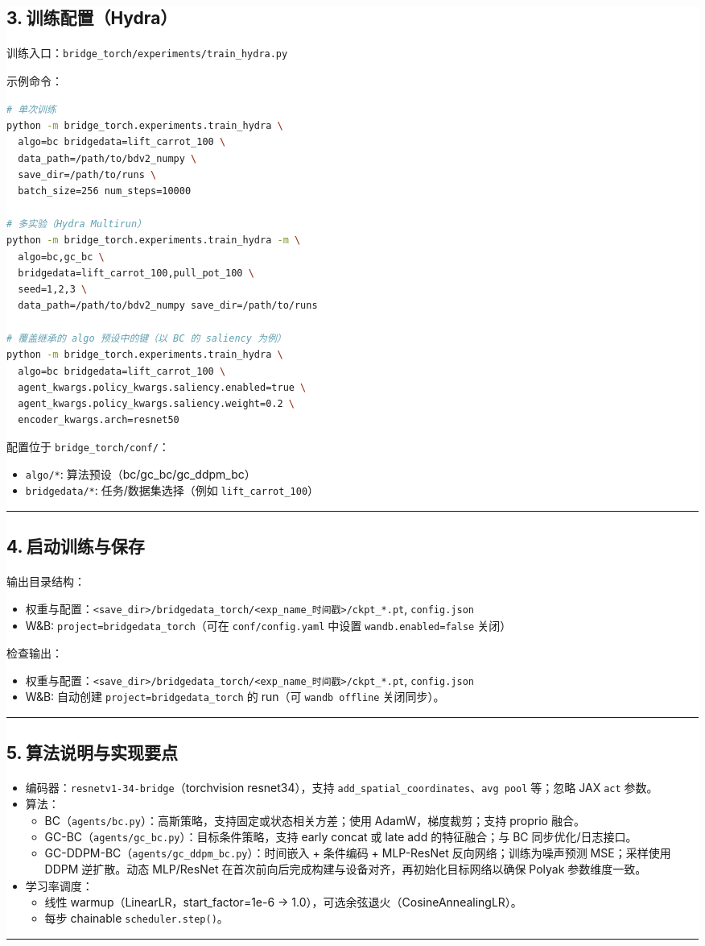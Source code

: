 
## 3. 训练配置（Hydra）

训练入口：`bridge_torch/experiments/train_hydra.py`

示例命令：

```bash
# 单次训练
python -m bridge_torch.experiments.train_hydra \
  algo=bc bridgedata=lift_carrot_100 \
  data_path=/path/to/bdv2_numpy \
  save_dir=/path/to/runs \
  batch_size=256 num_steps=10000

# 多实验（Hydra Multirun）
python -m bridge_torch.experiments.train_hydra -m \
  algo=bc,gc_bc \
  bridgedata=lift_carrot_100,pull_pot_100 \
  seed=1,2,3 \
  data_path=/path/to/bdv2_numpy save_dir=/path/to/runs

# 覆盖继承的 algo 预设中的键（以 BC 的 saliency 为例）
python -m bridge_torch.experiments.train_hydra \
  algo=bc bridgedata=lift_carrot_100 \
  agent_kwargs.policy_kwargs.saliency.enabled=true \
  agent_kwargs.policy_kwargs.saliency.weight=0.2 \
  encoder_kwargs.arch=resnet50
```

配置位于 `bridge_torch/conf/`：
- `algo/*`: 算法预设（bc/gc_bc/gc_ddpm_bc）
- `bridgedata/*`: 任务/数据集选择（例如 `lift_carrot_100`）

---

## 4. 启动训练与保存

输出目录结构：
- 权重与配置：`<save_dir>/bridgedata_torch/<exp_name_时间戳>/ckpt_*.pt`, `config.json`
- W&B: `project=bridgedata_torch`（可在 `conf/config.yaml` 中设置 `wandb.enabled=false` 关闭）

检查输出：
- 权重与配置：`<save_dir>/bridgedata_torch/<exp_name_时间戳>/ckpt_*.pt`, `config.json`
- W&B: 自动创建 `project=bridgedata_torch` 的 run（可 `wandb offline` 关闭同步）。

---

## 5. 算法说明与实现要点

- 编码器：`resnetv1-34-bridge`（torchvision resnet34），支持 `add_spatial_coordinates`、`avg pool` 等；忽略 JAX `act` 参数。
- 算法：
  - BC（`agents/bc.py`）：高斯策略，支持固定或状态相关方差；使用 AdamW，梯度裁剪；支持 proprio 融合。
  - GC-BC（`agents/gc_bc.py`）：目标条件策略，支持 early concat 或 late add 的特征融合；与 BC 同步优化/日志接口。
  - GC-DDPM-BC（`agents/gc_ddpm_bc.py`）：时间嵌入 + 条件编码 + MLP-ResNet 反向网络；训练为噪声预测 MSE；采样使用 DDPM 逆扩散。动态 MLP/ResNet 在首次前向后完成构建与设备对齐，再初始化目标网络以确保 Polyak 参数维度一致。
- 学习率调度：
  - 线性 warmup（LinearLR，start_factor=1e-6 → 1.0），可选余弦退火（CosineAnnealingLR）。
  - 每步 chainable `scheduler.step()`。

---